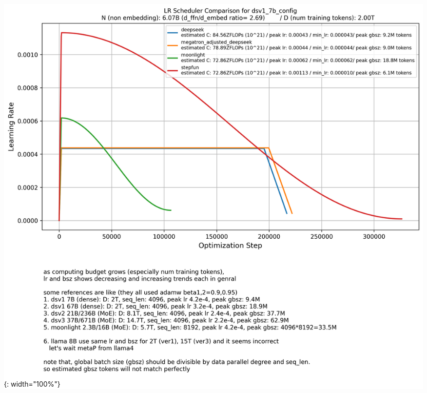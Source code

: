 ![hp_scaling_law_exp_dsv1_7b_config_lr_scheduler](/assets/img/how_to_scale_cheatsheet/hp_scaling_law_exp_dsv1_7b_config_lr_scheduler.png){: width="100%"}
